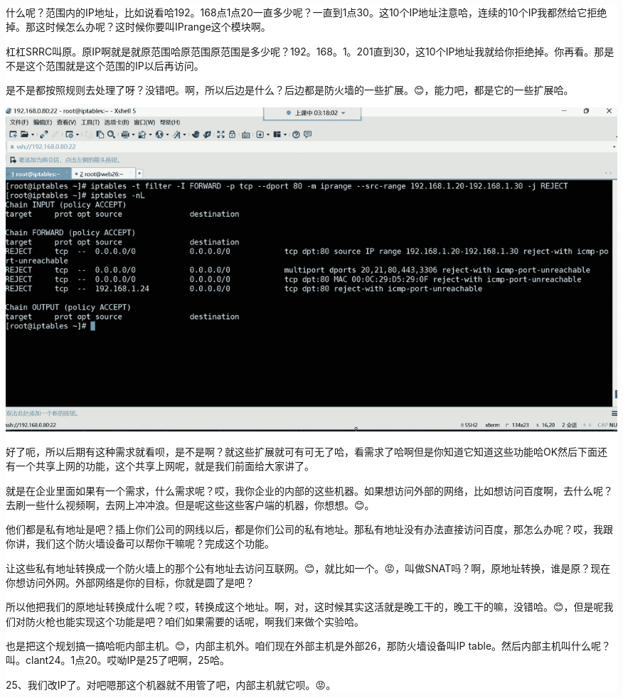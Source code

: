 什么呢？范围内的IP地址，比如说看哈192。168点1点20一直多少呢？一直到1点30。这10个IP地址注意哈，连续的10个IP我都然给它拒绝掉。那这时候怎么办呢？这时候你要叫IPrange这个模块啊。

杠杠SRRC叫原。原IP啊就是就原范围哈原范围原范围是多少呢？192。168。1。201直到30，这10个IP地址我就给你拒绝掉。你再看。那是不是这个范围就是这个范围的IP以后再访问。

是不是都按照规则去处理了呀？没错吧。啊，所以后边是什么？后边都是防火墙的一些扩展。😊，能力吧，都是它的一些扩展哈。



![](img/a9b18736649b17868e2027f5ee301783_132.png)

好了呃，所以后期有这种需求就看呗，是不是啊？就这些扩展就可有可无了哈，看需求了哈啊但是你知道它知道这些功能哈OK然后下面还有一个共享上网的功能，这个共享上网呢，就是我们前面给大家讲了。

就是在企业里面如果有一个需求，什么需求呢？哎，我你企业的内部的这些机器。如果想访问外部的网络，比如想访问百度啊，去什么呢？去刷一些什么视频啊，去网上冲冲浪。但是呢这些这些客户端的机器，你想想。😊。

他们都是私有地址是吧？插上你们公司的网线以后，都是你们公司的私有地址。那私有地址没有办法直接访问百度，那怎么办呢？哎，我跟你讲，我们这个防火墙设备可以帮你干嘛呢？完成这个功能。

让这些私有地址转换成一个防火墙上的那个公有地址去访问互联网。😊，就比如一个。😡，叫做SNAT吗？啊，原地址转换，谁是原？现在你想访问外网。外部网络是你的目标，你就是圆了是吧？

所以他把我们的原地址转换成什么呢？哎，转换成这个地址。啊，对，这时候其实这活就是晚工干的，晚工干的嘛，没错哈。😊，但是呢我们对防火枪也能实现这个功能是吧？咱们如果需要的话呢，啊我们来做个实验哈。

也是把这个规划搞一搞哈呃内部主机。😊，内部主机外。咱们现在外部主机是外部26，那防火墙设备叫IP table。然后内部主机叫什么呢？叫。clant24。1点20。哎呦IP是25了吧啊，25哈。

25、我们改IP了。对吧嗯那这个机器就不用管了吧，内部主机就它呗。😡。
